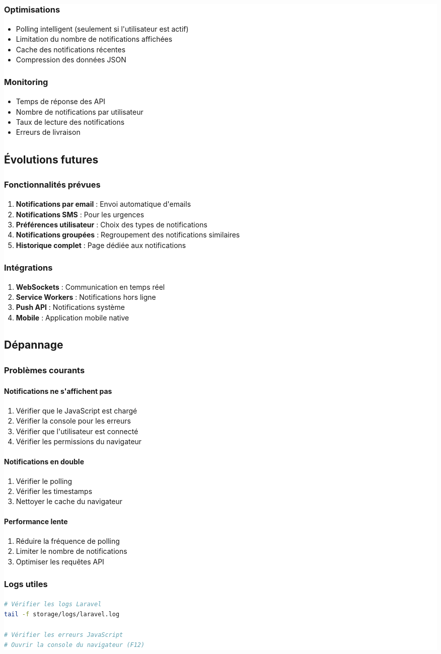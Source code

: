 ### Optimisations
- Polling intelligent (seulement si l'utilisateur est actif)
- Limitation du nombre de notifications affichées
- Cache des notifications récentes
- Compression des données JSON

### Monitoring
- Temps de réponse des API
- Nombre de notifications par utilisateur
- Taux de lecture des notifications
- Erreurs de livraison

## Évolutions futures

### Fonctionnalités prévues
1. **Notifications par email** : Envoi automatique d'emails
2. **Notifications SMS** : Pour les urgences
3. **Préférences utilisateur** : Choix des types de notifications
4. **Notifications groupées** : Regroupement des notifications similaires
5. **Historique complet** : Page dédiée aux notifications

### Intégrations
1. **WebSockets** : Communication en temps réel
2. **Service Workers** : Notifications hors ligne
3. **Push API** : Notifications système
4. **Mobile** : Application mobile native

## Dépannage

### Problèmes courants

#### Notifications ne s'affichent pas
1. Vérifier que le JavaScript est chargé
2. Vérifier la console pour les erreurs
3. Vérifier que l'utilisateur est connecté
4. Vérifier les permissions du navigateur

#### Notifications en double
1. Vérifier le polling
2. Vérifier les timestamps
3. Nettoyer le cache du navigateur

#### Performance lente
1. Réduire la fréquence de polling
2. Limiter le nombre de notifications
3. Optimiser les requêtes API

### Logs utiles
```bash
# Vérifier les logs Laravel
tail -f storage/logs/laravel.log

# Vérifier les erreurs JavaScript
# Ouvrir la console du navigateur (F12)
``` 